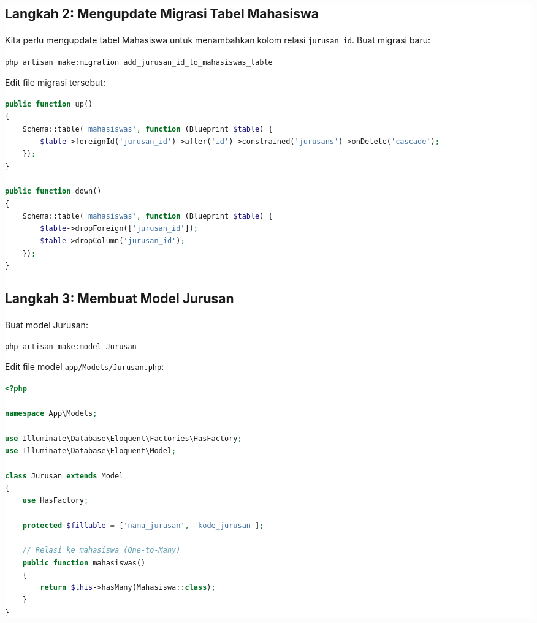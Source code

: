 ## Langkah 2: Mengupdate Migrasi Tabel Mahasiswa

Kita perlu mengupdate tabel Mahasiswa untuk menambahkan kolom relasi `jurusan_id`. Buat migrasi baru:

```bash
php artisan make:migration add_jurusan_id_to_mahasiswas_table
```

Edit file migrasi tersebut:

```php
public function up()
{
    Schema::table('mahasiswas', function (Blueprint $table) {
        $table->foreignId('jurusan_id')->after('id')->constrained('jurusans')->onDelete('cascade');
    });
}

public function down()
{
    Schema::table('mahasiswas', function (Blueprint $table) {
        $table->dropForeign(['jurusan_id']);
        $table->dropColumn('jurusan_id');
    });
}
```

## Langkah 3: Membuat Model Jurusan

Buat model Jurusan:

```bash
php artisan make:model Jurusan
```

Edit file model `app/Models/Jurusan.php`:

```php
<?php

namespace App\Models;

use Illuminate\Database\Eloquent\Factories\HasFactory;
use Illuminate\Database\Eloquent\Model;

class Jurusan extends Model
{
    use HasFactory;
    
    protected $fillable = ['nama_jurusan', 'kode_jurusan'];
    
    // Relasi ke mahasiswa (One-to-Many)
    public function mahasiswas()
    {
        return $this->hasMany(Mahasiswa::class);
    }
}
```
